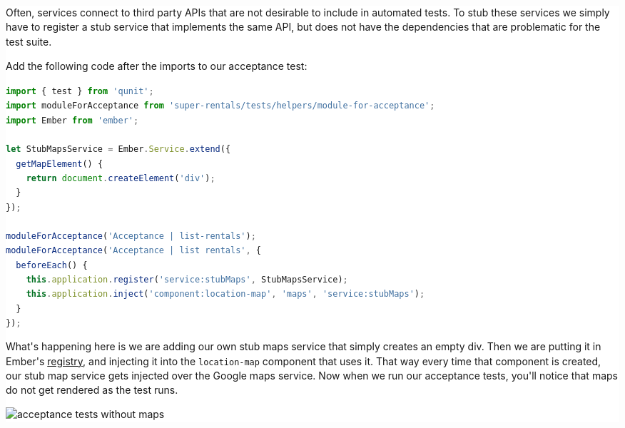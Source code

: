 Often, services connect to third party APIs that are not desirable to include in automated tests.
To stub these services we simply have to register a stub service that implements the same API, but does not have the dependencies that are problematic for the test suite.

Add the following code after the imports to our acceptance test:

```javascript {data-filename=/tests/acceptance/list-rentals-test.js data-diff="+3,+5,+6,+7,+8,+9,+10,-11,+12,+13,+14,+15,+16,+17"}
import { test } from 'qunit';
import moduleForAcceptance from 'super-rentals/tests/helpers/module-for-acceptance';
import Ember from 'ember';

let StubMapsService = Ember.Service.extend({
  getMapElement() {
    return document.createElement('div');
  }
});

moduleForAcceptance('Acceptance | list-rentals');
moduleForAcceptance('Acceptance | list rentals', {
  beforeEach() {
    this.application.register('service:stubMaps', StubMapsService);
    this.application.inject('component:location-map', 'maps', 'service:stubMaps');
  }
});
```

What's happening here is we are adding our own stub maps service that simply creates an empty div.
Then we are putting it in Ember's [registry](../../applications/dependency-injection/#toc_factory-registrations), and injecting it into the `location-map` component that uses it.
That way every time that component is created, our stub map service gets injected over the Google maps service.
Now when we run our acceptance tests, you'll notice that maps do not get rendered as the test runs.

![acceptance tests without maps](/images/service/acceptance-without-maps.png)
